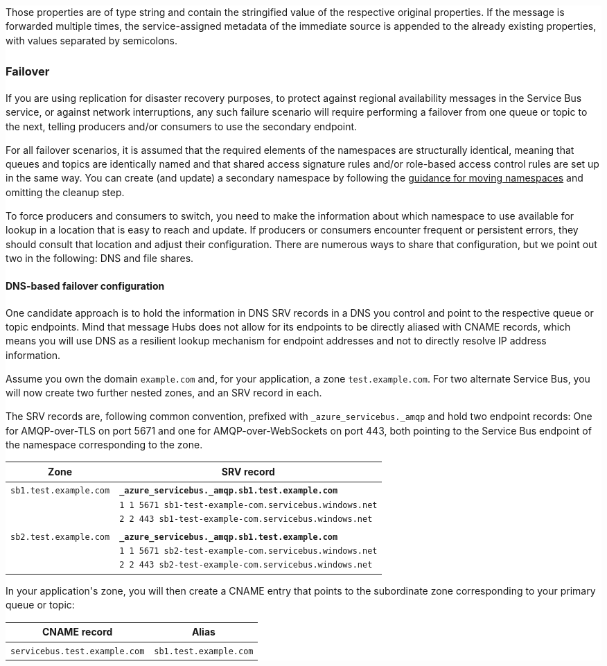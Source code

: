 Those properties are of type string and contain the stringified
value of the respective original properties.  If the message is forwarded multiple
times, the service-assigned metadata of the immediate source is appended to the
already existing properties, with values separated by semicolons. 

### Failover

If you are using replication for disaster recovery purposes, to protect against
regional availability messages in the Service Bus service, or against network
interruptions, any such failure scenario will require performing a failover from
one queue or topic to the next, telling producers and/or consumers to use the
secondary endpoint.

For all failover scenarios, it is assumed that the required elements of the
namespaces are structurally identical, meaning that queues and topics are
identically named and that shared access signature rules and/or role-based
access control rules are set up in the same way. You can create (and update) a
secondary namespace by following the [guidance for moving
namespaces](move-across-regions.md) and omitting the cleanup step.

To force producers and consumers to switch, you need to make the information
about which namespace to use available for lookup in a location that is easy to
reach and update. If producers or consumers encounter frequent or persistent
errors, they should consult that location and adjust their configuration. There
are numerous ways to share that configuration, but we point out two in the
following: DNS and file shares.

#### DNS-based failover configuration

One candidate approach is to hold the information in DNS SRV records in a DNS
you control and point to the respective queue or topic endpoints. Mind that message
Hubs does not allow for its endpoints to be directly aliased with CNAME records,
which means you will use DNS as a resilient lookup mechanism for endpoint
addresses and not to directly resolve IP address information. 

Assume you own the domain `example.com` and, for your application, a zone
`test.example.com`. For two alternate Service Bus, you will now create two
further nested zones, and an SRV record in each. 

The SRV records are, following common convention, prefixed with
`_azure_servicebus._amqp` and hold two endpoint records: One for AMQP-over-TLS on
port 5671 and one for AMQP-over-WebSockets on port 443, both pointing to the
Service Bus endpoint of the namespace corresponding to the zone.

| Zone                 | SRV record
|----------------------|-------------------------------------------------------------
| `sb1.test.example.com` | **`_azure_servicebus._amqp.sb1.test.example.com`**<br>`1 1 5671 sb1-test-example-com.servicebus.windows.net`<br>`2 2 443 sb1-test-example-com.servicebus.windows.net`
| `sb2.test.example.com` | **`_azure_servicebus._amqp.sb1.test.example.com`**<br>`1 1 5671 sb2-test-example-com.servicebus.windows.net`<br>`2 2 443 sb2-test-example-com.servicebus.windows.net`

In your application's zone, you will then create a CNAME entry that points to
the subordinate zone corresponding to your primary queue or topic:

| CNAME record                 | Alias
|------------------------------|-------------------------------------------------------------
| `servicebus.test.example.com`  | `sb1.test.example.com`
